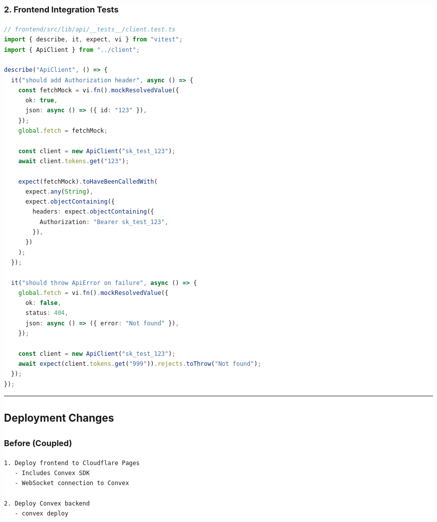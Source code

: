 ### 2. Frontend Integration Tests

```typescript
// frontend/src/lib/api/__tests__/client.test.ts
import { describe, it, expect, vi } from "vitest";
import { ApiClient } from "../client";

describe("ApiClient", () => {
  it("should add Authorization header", async () => {
    const fetchMock = vi.fn().mockResolvedValue({
      ok: true,
      json: async () => ({ id: "123" }),
    });
    global.fetch = fetchMock;

    const client = new ApiClient("sk_test_123");
    await client.tokens.get("123");

    expect(fetchMock).toHaveBeenCalledWith(
      expect.any(String),
      expect.objectContaining({
        headers: expect.objectContaining({
          Authorization: "Bearer sk_test_123",
        }),
      })
    );
  });

  it("should throw ApiError on failure", async () => {
    global.fetch = vi.fn().mockResolvedValue({
      ok: false,
      status: 404,
      json: async () => ({ error: "Not found" }),
    });

    const client = new ApiClient("sk_test_123");
    await expect(client.tokens.get("999")).rejects.toThrow("Not found");
  });
});
```

---

## Deployment Changes

### Before (Coupled)

```
1. Deploy frontend to Cloudflare Pages
   - Includes Convex SDK
   - WebSocket connection to Convex

2. Deploy Convex backend
   - convex deploy
```
